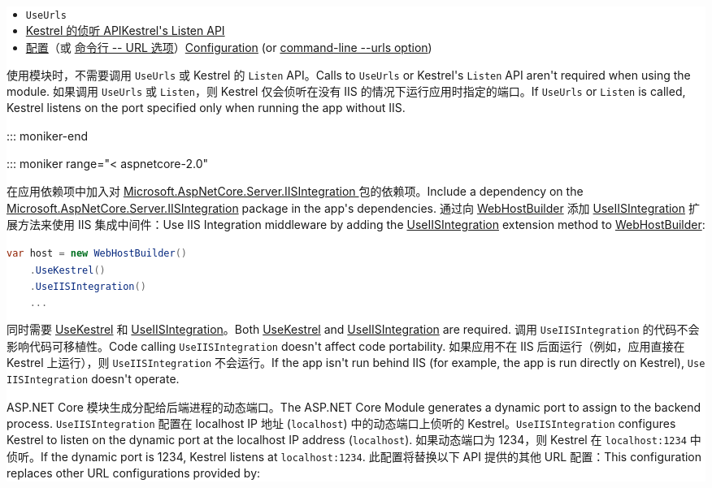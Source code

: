 * `UseUrls`
* [<span data-ttu-id="3d2d1-150">Kestrel 的侦听 API</span><span class="sxs-lookup"><span data-stu-id="3d2d1-150">Kestrel's Listen API</span></span>](xref:fundamentals/servers/kestrel#endpoint-configuration)
* <span data-ttu-id="3d2d1-151">[配置](xref:fundamentals/configuration/index)（或 [命令行 -- URL 选项](xref:fundamentals/host/web-host#override-configuration)）</span><span class="sxs-lookup"><span data-stu-id="3d2d1-151">[Configuration](xref:fundamentals/configuration/index) (or [command-line --urls option](xref:fundamentals/host/web-host#override-configuration))</span></span>

<span data-ttu-id="3d2d1-152">使用模块时，不需要调用 `UseUrls` 或 Kestrel 的 `Listen` API。</span><span class="sxs-lookup"><span data-stu-id="3d2d1-152">Calls to `UseUrls` or Kestrel's `Listen` API aren't required when using the module.</span></span> <span data-ttu-id="3d2d1-153">如果调用 `UseUrls` 或 `Listen`，则 Kestrel 仅会侦听在没有 IIS 的情况下运行应用时指定的端口。</span><span class="sxs-lookup"><span data-stu-id="3d2d1-153">If `UseUrls` or `Listen` is called, Kestrel listens on the port specified only when running the app without IIS.</span></span>

::: moniker-end

::: moniker range="< aspnetcore-2.0"

<span data-ttu-id="3d2d1-154">在应用依赖项中加入对 [Microsoft.AspNetCore.Server.IISIntegration ](https://www.nuget.org/packages/Microsoft.AspNetCore.Server.IISIntegration/)包的依赖项。</span><span class="sxs-lookup"><span data-stu-id="3d2d1-154">Include a dependency on the [Microsoft.AspNetCore.Server.IISIntegration](https://www.nuget.org/packages/Microsoft.AspNetCore.Server.IISIntegration/) package in the app's dependencies.</span></span> <span data-ttu-id="3d2d1-155">通过向 [WebHostBuilder](/dotnet/api/microsoft.aspnetcore.hosting.webhostbuilder) 添加 [UseIISIntegration](/dotnet/api/microsoft.aspnetcore.hosting.webhostbuilderiisextensions.useiisintegration) 扩展方法来使用 IIS 集成中间件：</span><span class="sxs-lookup"><span data-stu-id="3d2d1-155">Use IIS Integration middleware by adding the [UseIISIntegration](/dotnet/api/microsoft.aspnetcore.hosting.webhostbuilderiisextensions.useiisintegration) extension method to [WebHostBuilder](/dotnet/api/microsoft.aspnetcore.hosting.webhostbuilder):</span></span>

```csharp
var host = new WebHostBuilder()
    .UseKestrel()
    .UseIISIntegration()
    ...
```

<span data-ttu-id="3d2d1-156">同时需要 [UseKestrel](/dotnet/api/microsoft.aspnetcore.hosting.webhostbuilderkestrelextensions.usekestrel) 和 [UseIISIntegration](/dotnet/api/microsoft.aspnetcore.hosting.webhostbuilderiisextensions.useiisintegration)。</span><span class="sxs-lookup"><span data-stu-id="3d2d1-156">Both [UseKestrel](/dotnet/api/microsoft.aspnetcore.hosting.webhostbuilderkestrelextensions.usekestrel) and [UseIISIntegration](/dotnet/api/microsoft.aspnetcore.hosting.webhostbuilderiisextensions.useiisintegration) are required.</span></span> <span data-ttu-id="3d2d1-157">调用 `UseIISIntegration` 的代码不会影响代码可移植性。</span><span class="sxs-lookup"><span data-stu-id="3d2d1-157">Code calling `UseIISIntegration` doesn't affect code portability.</span></span> <span data-ttu-id="3d2d1-158">如果应用不在 IIS 后面运行（例如，应用直接在 Kestrel 上运行），则 `UseIISIntegration` 不会运行。</span><span class="sxs-lookup"><span data-stu-id="3d2d1-158">If the app isn't run behind IIS (for example, the app is run directly on Kestrel), `UseIISIntegration` doesn't operate.</span></span>

<span data-ttu-id="3d2d1-159">ASP.NET Core 模块生成分配给后端进程的动态端口。</span><span class="sxs-lookup"><span data-stu-id="3d2d1-159">The ASP.NET Core Module generates a dynamic port to assign to the backend process.</span></span> <span data-ttu-id="3d2d1-160">`UseIISIntegration` 配置在 localhost IP 地址 (`localhost`) 中的动态端口上侦听的 Kestrel。</span><span class="sxs-lookup"><span data-stu-id="3d2d1-160">`UseIISIntegration` configures Kestrel to listen on the dynamic port at the localhost IP address (`localhost`).</span></span> <span data-ttu-id="3d2d1-161">如果动态端口为 1234，则 Kestrel 在 `localhost:1234` 中侦听。</span><span class="sxs-lookup"><span data-stu-id="3d2d1-161">If the dynamic port is 1234, Kestrel listens at `localhost:1234`.</span></span> <span data-ttu-id="3d2d1-162">此配置将替换以下 API 提供的其他 URL 配置：</span><span class="sxs-lookup"><span data-stu-id="3d2d1-162">This configuration replaces other URL configurations provided by:</span></span>
